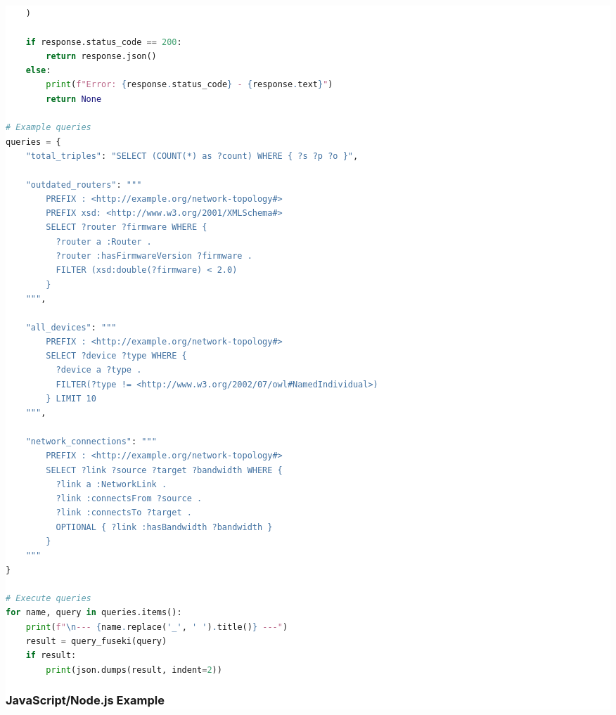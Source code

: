 ```python
    )
    
    if response.status_code == 200:
        return response.json()
    else:
        print(f"Error: {response.status_code} - {response.text}")
        return None

# Example queries
queries = {
    "total_triples": "SELECT (COUNT(*) as ?count) WHERE { ?s ?p ?o }",
    
    "outdated_routers": """
        PREFIX : <http://example.org/network-topology#>
        PREFIX xsd: <http://www.w3.org/2001/XMLSchema#>
        SELECT ?router ?firmware WHERE {
          ?router a :Router .
          ?router :hasFirmwareVersion ?firmware .
          FILTER (xsd:double(?firmware) < 2.0)
        }
    """,
    
    "all_devices": """
        PREFIX : <http://example.org/network-topology#>
        SELECT ?device ?type WHERE {
          ?device a ?type .
          FILTER(?type != <http://www.w3.org/2002/07/owl#NamedIndividual>)
        } LIMIT 10
    """,
    
    "network_connections": """
        PREFIX : <http://example.org/network-topology#>
        SELECT ?link ?source ?target ?bandwidth WHERE {
          ?link a :NetworkLink .
          ?link :connectsFrom ?source .
          ?link :connectsTo ?target .
          OPTIONAL { ?link :hasBandwidth ?bandwidth }
        }
    """
}

# Execute queries
for name, query in queries.items():
    print(f"\n--- {name.replace('_', ' ').title()} ---")
    result = query_fuseki(query)
    if result:
        print(json.dumps(result, indent=2))
```

### JavaScript/Node.js Example
